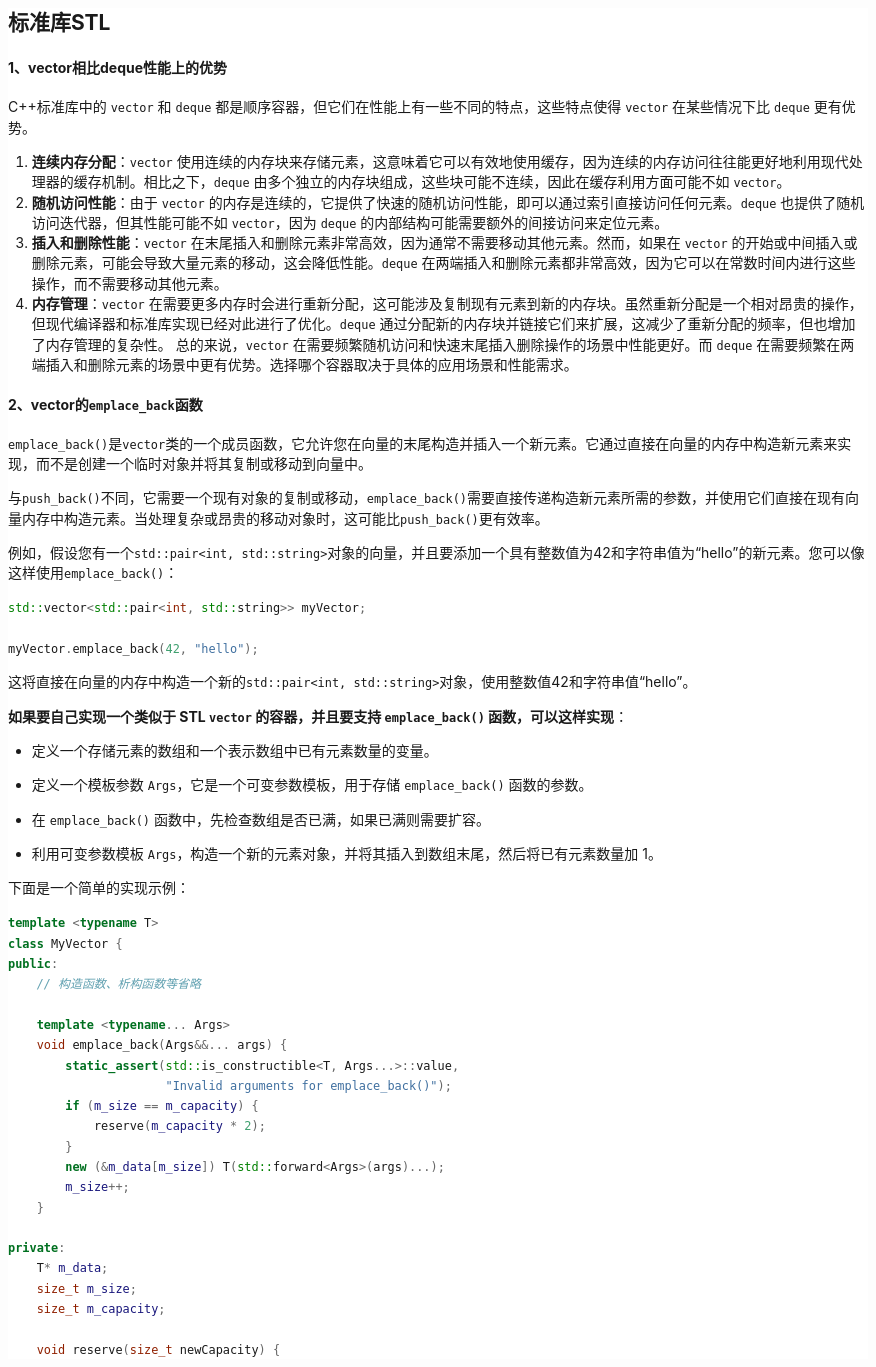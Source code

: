 ## 标准库STL

#### 1、vector相比deque性能上的优势

C++标准库中的 `vector` 和 `deque` 都是顺序容器，但它们在性能上有一些不同的特点，这些特点使得 `vector` 在某些情况下比 `deque` 更有优势。
1. **连续内存分配**：`vector` 使用连续的内存块来存储元素，这意味着它可以有效地使用缓存，因为连续的内存访问往往能更好地利用现代处理器的缓存机制。相比之下，`deque` 由多个独立的内存块组成，这些块可能不连续，因此在缓存利用方面可能不如 `vector`。
2. **随机访问性能**：由于 `vector` 的内存是连续的，它提供了快速的随机访问性能，即可以通过索引直接访问任何元素。`deque` 也提供了随机访问迭代器，但其性能可能不如 `vector`，因为 `deque` 的内部结构可能需要额外的间接访问来定位元素。
3. **插入和删除性能**：`vector` 在末尾插入和删除元素非常高效，因为通常不需要移动其他元素。然而，如果在 `vector` 的开始或中间插入或删除元素，可能会导致大量元素的移动，这会降低性能。`deque` 在两端插入和删除元素都非常高效，因为它可以在常数时间内进行这些操作，而不需要移动其他元素。
4. **内存管理**：`vector` 在需要更多内存时会进行重新分配，这可能涉及复制现有元素到新的内存块。虽然重新分配是一个相对昂贵的操作，但现代编译器和标准库实现已经对此进行了优化。`deque` 通过分配新的内存块并链接它们来扩展，这减少了重新分配的频率，但也增加了内存管理的复杂性。
总的来说，`vector` 在需要频繁随机访问和快速末尾插入删除操作的场景中性能更好。而 `deque` 在需要频繁在两端插入和删除元素的场景中更有优势。选择哪个容器取决于具体的应用场景和性能需求。

#### 2、vector的`emplace_back`函数

`emplace_back()`是`vector`类的一个成员函数，它允许您在向量的末尾构造并插入一个新元素。它通过直接在向量的内存中构造新元素来实现，而不是创建一个临时对象并将其复制或移动到向量中。

与`push_back()`不同，它需要一个现有对象的复制或移动，`emplace_back()`需要直接传递构造新元素所需的参数，并使用它们直接在现有向量内存中构造元素。当处理复杂或昂贵的移动对象时，这可能比`push_back()`更有效率。

例如，假设您有一个`std::pair<int, std::string>`对象的向量，并且要添加一个具有整数值为42和字符串值为“hello”的新元素。您可以像这样使用`emplace_back()`：

```cpp
std::vector<std::pair<int, std::string>> myVector;

myVector.emplace_back(42, "hello");
```

这将直接在向量的内存中构造一个新的`std::pair<int, std::string>`对象，使用整数值42和字符串值“hello”。

**如果要自己实现一个类似于 STL `vector` 的容器，并且要支持 `emplace_back()` 函数，可以这样实现**：

- 定义一个存储元素的数组和一个表示数组中已有元素数量的变量。

- 定义一个模板参数 `Args`，它是一个可变参数模板，用于存储 `emplace_back()` 函数的参数。

- 在 `emplace_back()` 函数中，先检查数组是否已满，如果已满则需要扩容。

- 利用可变参数模板 `Args`，构造一个新的元素对象，并将其插入到数组末尾，然后将已有元素数量加 1。

下面是一个简单的实现示例：

```cpp
template <typename T>
class MyVector {
public:
    // 构造函数、析构函数等省略

    template <typename... Args>
    void emplace_back(Args&&... args) {
        static_assert(std::is_constructible<T, Args...>::value,
                      "Invalid arguments for emplace_back()");
        if (m_size == m_capacity) {
            reserve(m_capacity * 2);
        }
        new (&m_data[m_size]) T(std::forward<Args>(args)...);
        m_size++;
    }

private:
    T* m_data;
    size_t m_size;
    size_t m_capacity;

    void reserve(size_t newCapacity) {
```